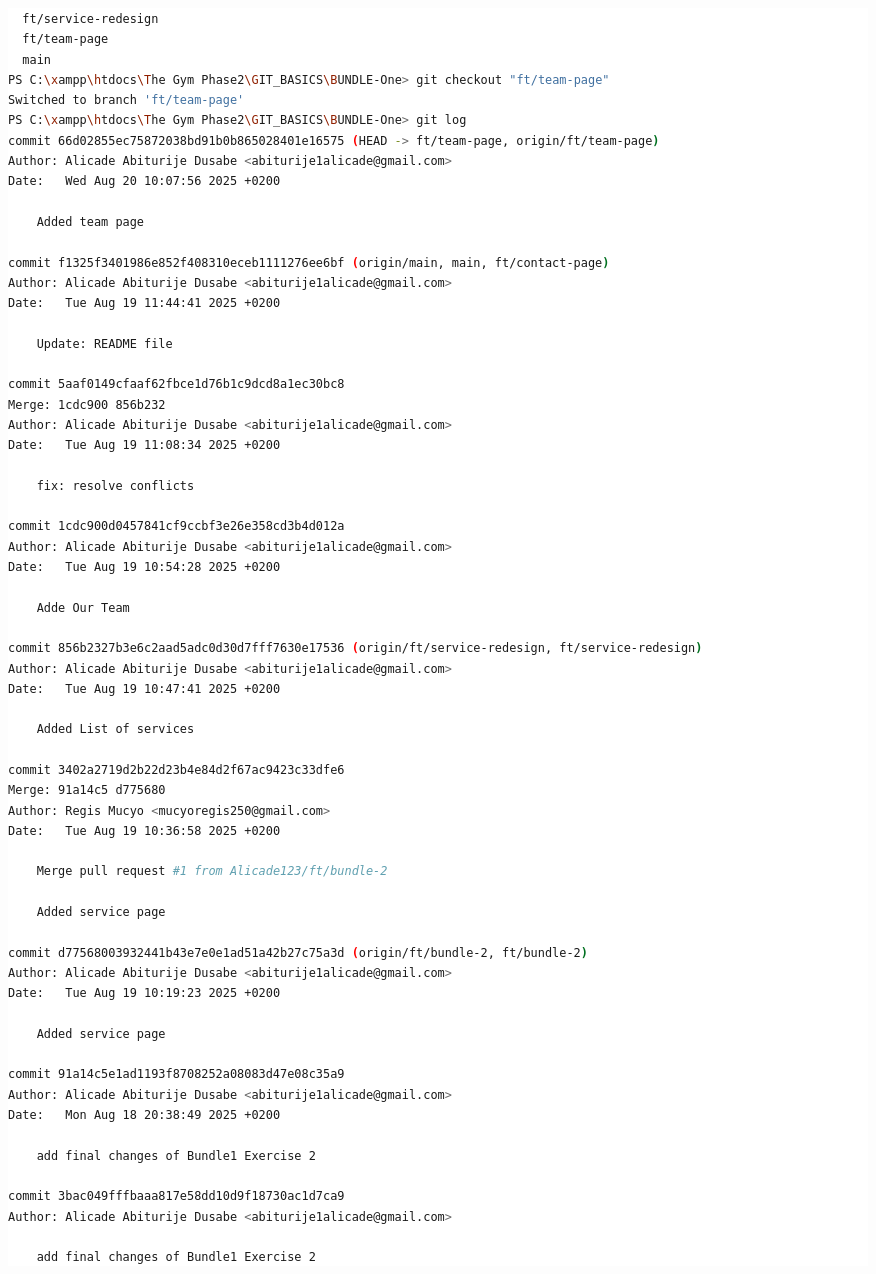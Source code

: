 ```bash
  ft/service-redesign
  ft/team-page
  main
PS C:\xampp\htdocs\The Gym Phase2\GIT_BASICS\BUNDLE-One> git checkout "ft/team-page"
Switched to branch 'ft/team-page'
PS C:\xampp\htdocs\The Gym Phase2\GIT_BASICS\BUNDLE-One> git log
commit 66d02855ec75872038bd91b0b865028401e16575 (HEAD -> ft/team-page, origin/ft/team-page)
Author: Alicade Abiturije Dusabe <abiturije1alicade@gmail.com>
Date:   Wed Aug 20 10:07:56 2025 +0200

    Added team page

commit f1325f3401986e852f408310eceb1111276ee6bf (origin/main, main, ft/contact-page)
Author: Alicade Abiturije Dusabe <abiturije1alicade@gmail.com>
Date:   Tue Aug 19 11:44:41 2025 +0200

    Update: README file

commit 5aaf0149cfaaf62fbce1d76b1c9dcd8a1ec30bc8
Merge: 1cdc900 856b232
Author: Alicade Abiturije Dusabe <abiturije1alicade@gmail.com>
Date:   Tue Aug 19 11:08:34 2025 +0200

    fix: resolve conflicts

commit 1cdc900d0457841cf9ccbf3e26e358cd3b4d012a
Author: Alicade Abiturije Dusabe <abiturije1alicade@gmail.com>
Date:   Tue Aug 19 10:54:28 2025 +0200

    Adde Our Team

commit 856b2327b3e6c2aad5adc0d30d7fff7630e17536 (origin/ft/service-redesign, ft/service-redesign)
Author: Alicade Abiturije Dusabe <abiturije1alicade@gmail.com>
Date:   Tue Aug 19 10:47:41 2025 +0200

    Added List of services

commit 3402a2719d2b22d23b4e84d2f67ac9423c33dfe6
Merge: 91a14c5 d775680
Author: Regis Mucyo <mucyoregis250@gmail.com>
Date:   Tue Aug 19 10:36:58 2025 +0200

    Merge pull request #1 from Alicade123/ft/bundle-2

    Added service page

commit d77568003932441b43e7e0e1ad51a42b27c75a3d (origin/ft/bundle-2, ft/bundle-2)
Author: Alicade Abiturije Dusabe <abiturije1alicade@gmail.com>
Date:   Tue Aug 19 10:19:23 2025 +0200

    Added service page

commit 91a14c5e1ad1193f8708252a08083d47e08c35a9
Author: Alicade Abiturije Dusabe <abiturije1alicade@gmail.com>
Date:   Mon Aug 18 20:38:49 2025 +0200

    add final changes of Bundle1 Exercise 2

commit 3bac049fffbaaa817e58dd10d9f18730ac1d7ca9
Author: Alicade Abiturije Dusabe <abiturije1alicade@gmail.com>

    add final changes of Bundle1 Exercise 2

```